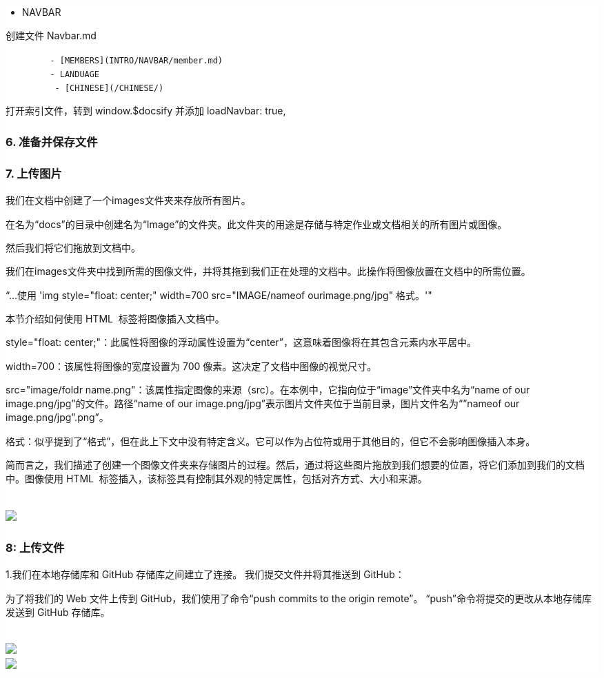 - NAVBAR

创建文件 Navbar.md

             - [MEMBERS](INTRO/NAVBAR/member.md)
             - LANDUAGE
              - [CHINESE](/CHINESE/)

打开索引文件，转到 window.$docsify 并添加
             loadNavbar: true,

  ### 6. 准备并保存文件

  ### 7. 上传图片

 我们在文档中创建了一个images文件夹来存放所有图片。

在名为“docs”的目录中创建名为“Image”的文件夹。此文件夹的用途是存储与特定作业或文档相关的所有图片或图像。

然后我们将它们拖放到文档中。

我们在images文件夹中找到所需的图像文件，并将其拖到我们正在处理的文档中。此操作将图像放置在文档中的所需位置。

“...使用 'img style="float: center;" width=700 src="IMAGE/nameof ourimage.png/jpg" 格式。'"

本节介绍如何使用 HTML <img> 标签将图像插入文档中。

style="float: center;"：此属性将图像的浮动属性设置为“center”，这意味着图像将在其包含元素内水平居中。

width=700：该属性将图像的宽度设置为 700 像素。这决定了文档中图像的视觉尺寸。

src="image/foldr name.png"：该属性指定图像的来源（src）。在本例中，它指向位于“image”文件夹中名为“name of our image.png/jpg”的文件。路径“name of our image.png/jpg”表示图片文件夹位于当前目录，图片文件名为“”nameof our image.png/jpg”.png”。

格式：似乎提到了“格式”，但在此上下文中没有特定含义。它可以作为占位符或用于其他目的，但它不会影响图像插入本身。

简而言之，我们描述了创建一个图像文件夹来存储图片的过程。然后，通过将这些图片拖放到我们想要的位置，将它们添加到我们的文档中。图像使用 HTML <img> 标签插入，该标签具有控制其外观的特定属性，包括对齐方式、大小和来源。


 <br>
<img style="float: center;" width=700 src="image/im.jpg">

 ### 8: 上传文件
  1.我们在本地存储库和 GitHub 存储库之间建立了连接。
我们提交文件并将其推送到 GitHub：

为了将我们的 Web 文件上传到 GitHub，我们使用了命令“push commits to the origin remote”。
“push”命令将提交的更改从本地存储库发送到 GitHub 存储库。

 <br>

<img style="float: center;" width=700 src="image/commit.jpg">

 <br>
<img style="float: center;" width=700 src="image/push.jpg">
  <br>
   
